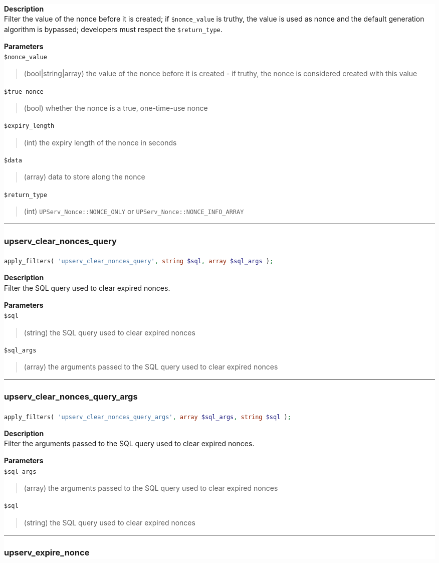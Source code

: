 **Description**  
Filter the value of the nonce before it is created; if `$nonce_value` is truthy, the value is used as nonce and the default generation algorithm is bypassed; developers must respect the `$return_type`.

**Parameters**  
`$nonce_value`
> (bool|string|array) the value of the nonce before it is created - if truthy, the nonce is considered created with this value  

`$true_nonce`
> (bool) whether the nonce is a true, one-time-use nonce  

`$expiry_length`
> (int) the expiry length of the nonce in seconds  

`$data`
> (array) data to store along the nonce  

`$return_type`
> (int) `UPServ_Nonce::NONCE_ONLY` or `UPServ_Nonce::NONCE_INFO_ARRAY`  

___
### upserv_clear_nonces_query

```php
apply_filters( 'upserv_clear_nonces_query', string $sql, array $sql_args );
```

**Description**  
Filter the SQL query used to clear expired nonces.

**Parameters**  
`$sql`
> (string) the SQL query used to clear expired nonces  

`$sql_args`
> (array) the arguments passed to the SQL query used to clear expired nonces  

___
### upserv_clear_nonces_query_args

```php
apply_filters( 'upserv_clear_nonces_query_args', array $sql_args, string $sql );
```

**Description**  
Filter the arguments passed to the SQL query used to clear expired nonces.

**Parameters**  
`$sql_args`
> (array) the arguments passed to the SQL query used to clear expired nonces  

`$sql`
> (string) the SQL query used to clear expired nonces  

___
### upserv_expire_nonce
